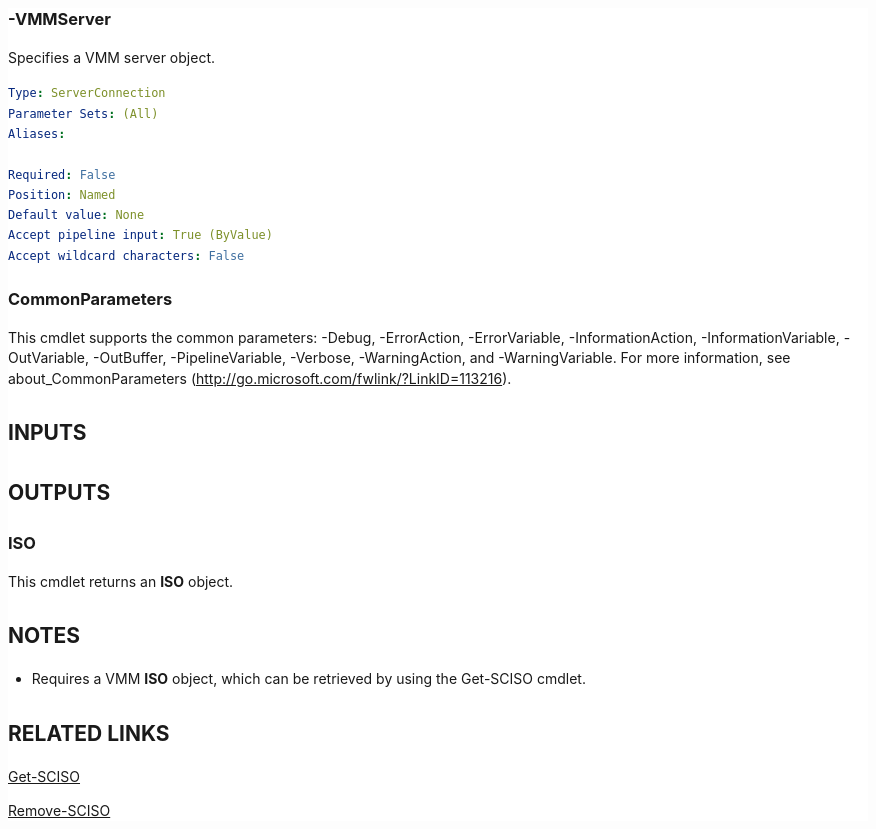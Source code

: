 ### -VMMServer
Specifies a VMM server object.

```yaml
Type: ServerConnection
Parameter Sets: (All)
Aliases: 

Required: False
Position: Named
Default value: None
Accept pipeline input: True (ByValue)
Accept wildcard characters: False
```

### CommonParameters
This cmdlet supports the common parameters: -Debug, -ErrorAction, -ErrorVariable, -InformationAction, -InformationVariable, -OutVariable, -OutBuffer, -PipelineVariable, -Verbose, -WarningAction, and -WarningVariable. For more information, see about_CommonParameters (http://go.microsoft.com/fwlink/?LinkID=113216).

## INPUTS

## OUTPUTS

### ISO
This cmdlet returns an **ISO** object.

## NOTES
* Requires a VMM **ISO** object, which can be retrieved by using the Get-SCISO cmdlet.

## RELATED LINKS

[Get-SCISO](xref:SystemCenter2016/VirtualMachineManager/vlatest/Get-SCISO.md)

[Remove-SCISO](xref:SystemCenter2016/VirtualMachineManager/vlatest/Remove-SCISO.md)

